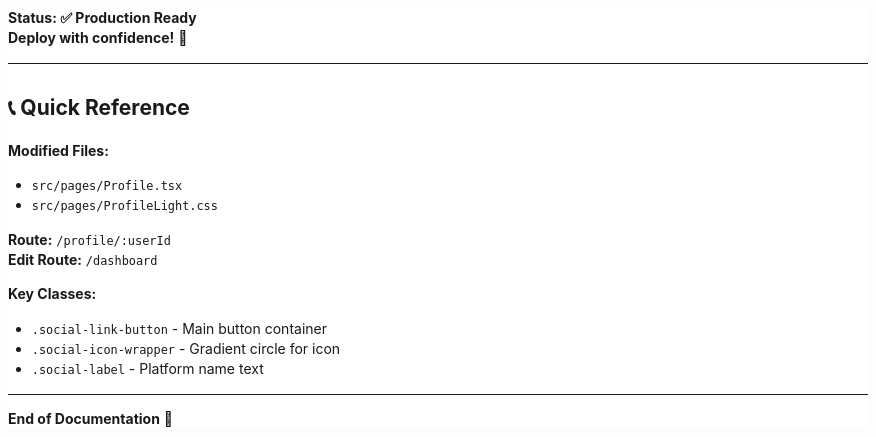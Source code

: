 **Status: ✅ Production Ready**  
**Deploy with confidence!** 🚀

---

## 📞 Quick Reference

**Modified Files:**
- `src/pages/Profile.tsx`
- `src/pages/ProfileLight.css`

**Route:** `/profile/:userId`  
**Edit Route:** `/dashboard`  

**Key Classes:**
- `.social-link-button` - Main button container
- `.social-icon-wrapper` - Gradient circle for icon
- `.social-label` - Platform name text

---

**End of Documentation** 📝
